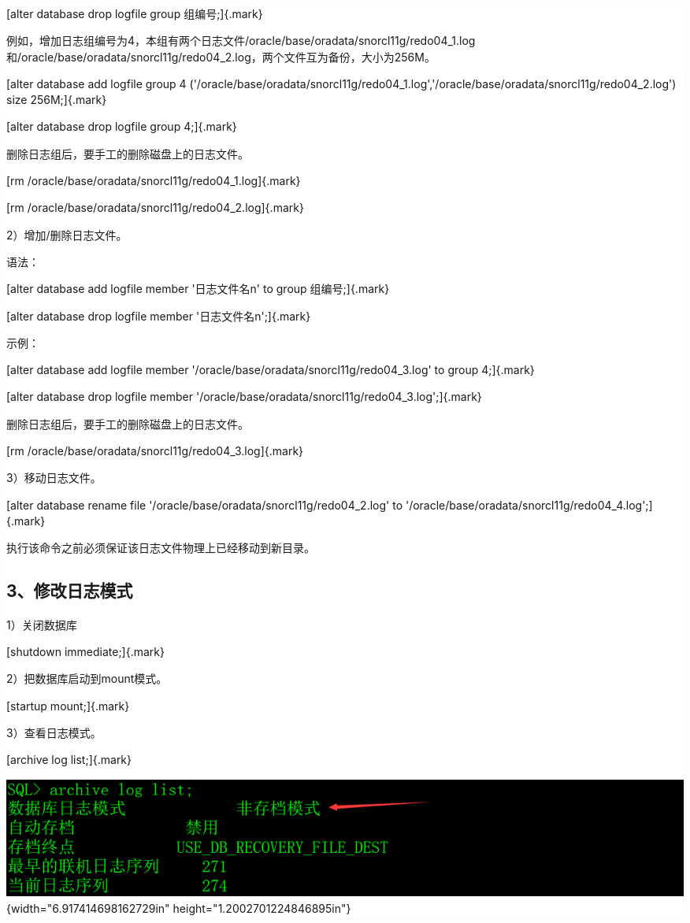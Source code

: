 [alter database drop logfile group 组编号;]{.mark}

例如，增加日志组编号为4，本组有两个日志文件/oracle/base/oradata/snorcl11g/redo04_1.log和/oracle/base/oradata/snorcl11g/redo04_2.log，两个文件互为备份，大小为256M。

[alter database add logfile group 4
(\'/oracle/base/oradata/snorcl11g/redo04_1.log\',\'/oracle/base/oradata/snorcl11g/redo04_2.log\')
size 256M;]{.mark}

[alter database drop logfile group 4;]{.mark}

删除日志组后，要手工的删除磁盘上的日志文件。

[rm /oracle/base/oradata/snorcl11g/redo04_1.log]{.mark}

[rm /oracle/base/oradata/snorcl11g/redo04_2.log]{.mark}

2）增加/删除日志文件。

语法：

[alter database add logfile member \'日志文件名n\' to group
组编号;]{.mark}

[alter database drop logfile member \'日志文件名n\';]{.mark}

示例：

[alter database add logfile member
\'/oracle/base/oradata/snorcl11g/redo04_3.log\' to group 4;]{.mark}

[alter database drop logfile member
\'/oracle/base/oradata/snorcl11g/redo04_3.log\';]{.mark}

删除日志组后，要手工的删除磁盘上的日志文件。

[rm /oracle/base/oradata/snorcl11g/redo04_3.log]{.mark}

3）移动日志文件。

[alter database rename file
\'/oracle/base/oradata/snorcl11g/redo04_2.log\' to
\'/oracle/base/oradata/snorcl11g/redo04_4.log\';]{.mark}

执行该命令之前必须保证该日志文件物理上已经移动到新目录。

## 3、修改日志模式

1）关闭数据库

[shutdown immediate;]{.mark}

2）把数据库启动到mount模式。

[startup mount;]{.mark}

3）查看日志模式。

[archive log list;]{.mark}

![](/images/219/media/image6.png){width="6.917414698162729in"
height="1.2002701224846895in"}
